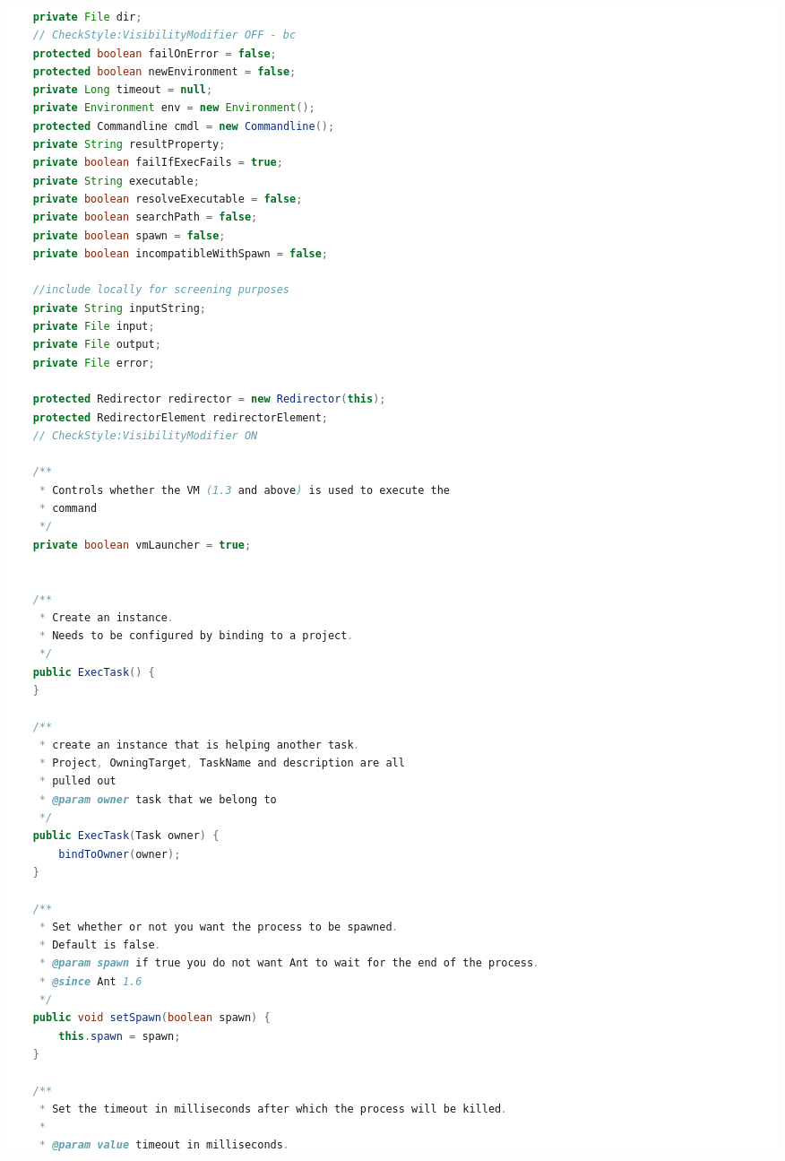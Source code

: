 ```java
    private File dir;
    // CheckStyle:VisibilityModifier OFF - bc
    protected boolean failOnError = false;
    protected boolean newEnvironment = false;
    private Long timeout = null;
    private Environment env = new Environment();
    protected Commandline cmdl = new Commandline();
    private String resultProperty;
    private boolean failIfExecFails = true;
    private String executable;
    private boolean resolveExecutable = false;
    private boolean searchPath = false;
    private boolean spawn = false;
    private boolean incompatibleWithSpawn = false;

    //include locally for screening purposes
    private String inputString;
    private File input;
    private File output;
    private File error;

    protected Redirector redirector = new Redirector(this);
    protected RedirectorElement redirectorElement;
    // CheckStyle:VisibilityModifier ON

    /**
     * Controls whether the VM (1.3 and above) is used to execute the
     * command
     */
    private boolean vmLauncher = true;


    /**
     * Create an instance.
     * Needs to be configured by binding to a project.
     */
    public ExecTask() {
    }

    /**
     * create an instance that is helping another task.
     * Project, OwningTarget, TaskName and description are all
     * pulled out
     * @param owner task that we belong to
     */
    public ExecTask(Task owner) {
        bindToOwner(owner);
    }

    /**
     * Set whether or not you want the process to be spawned.
     * Default is false.
     * @param spawn if true you do not want Ant to wait for the end of the process.
     * @since Ant 1.6
     */
    public void setSpawn(boolean spawn) {
        this.spawn = spawn;
    }

    /**
     * Set the timeout in milliseconds after which the process will be killed.
     *
     * @param value timeout in milliseconds.
```